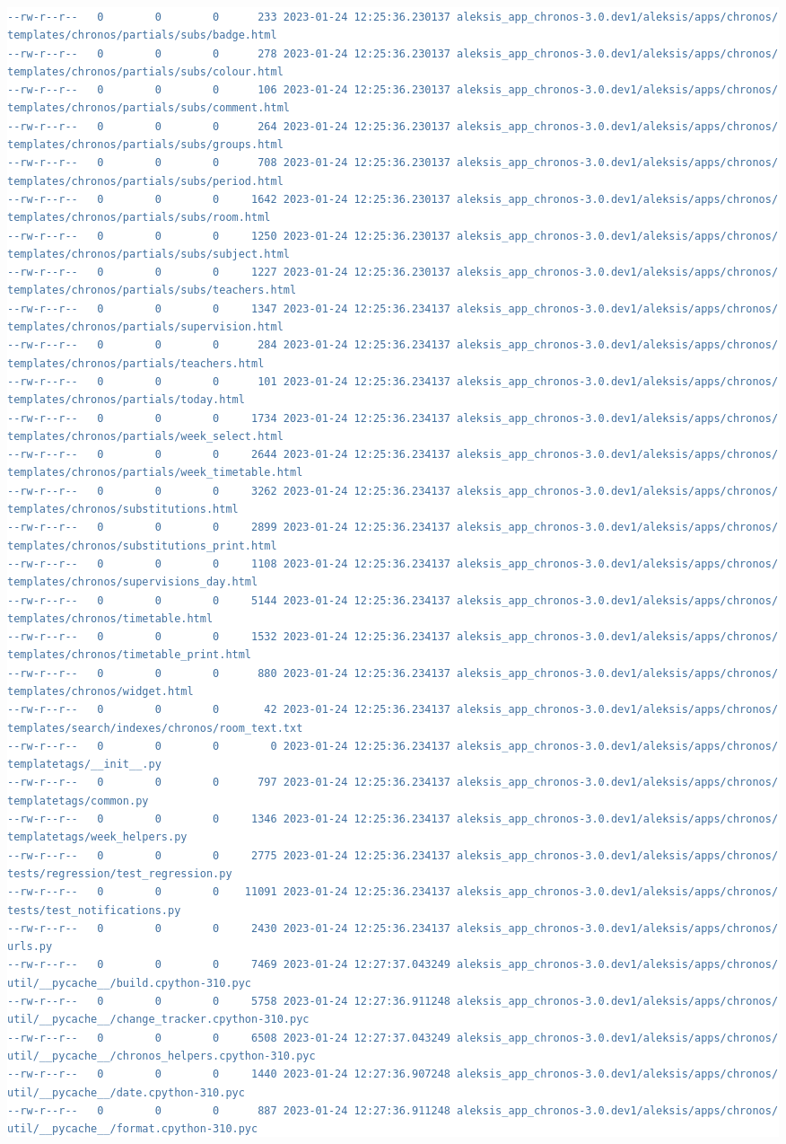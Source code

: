 ```diff
--rw-r--r--   0        0        0      233 2023-01-24 12:25:36.230137 aleksis_app_chronos-3.0.dev1/aleksis/apps/chronos/templates/chronos/partials/subs/badge.html
--rw-r--r--   0        0        0      278 2023-01-24 12:25:36.230137 aleksis_app_chronos-3.0.dev1/aleksis/apps/chronos/templates/chronos/partials/subs/colour.html
--rw-r--r--   0        0        0      106 2023-01-24 12:25:36.230137 aleksis_app_chronos-3.0.dev1/aleksis/apps/chronos/templates/chronos/partials/subs/comment.html
--rw-r--r--   0        0        0      264 2023-01-24 12:25:36.230137 aleksis_app_chronos-3.0.dev1/aleksis/apps/chronos/templates/chronos/partials/subs/groups.html
--rw-r--r--   0        0        0      708 2023-01-24 12:25:36.230137 aleksis_app_chronos-3.0.dev1/aleksis/apps/chronos/templates/chronos/partials/subs/period.html
--rw-r--r--   0        0        0     1642 2023-01-24 12:25:36.230137 aleksis_app_chronos-3.0.dev1/aleksis/apps/chronos/templates/chronos/partials/subs/room.html
--rw-r--r--   0        0        0     1250 2023-01-24 12:25:36.230137 aleksis_app_chronos-3.0.dev1/aleksis/apps/chronos/templates/chronos/partials/subs/subject.html
--rw-r--r--   0        0        0     1227 2023-01-24 12:25:36.230137 aleksis_app_chronos-3.0.dev1/aleksis/apps/chronos/templates/chronos/partials/subs/teachers.html
--rw-r--r--   0        0        0     1347 2023-01-24 12:25:36.234137 aleksis_app_chronos-3.0.dev1/aleksis/apps/chronos/templates/chronos/partials/supervision.html
--rw-r--r--   0        0        0      284 2023-01-24 12:25:36.234137 aleksis_app_chronos-3.0.dev1/aleksis/apps/chronos/templates/chronos/partials/teachers.html
--rw-r--r--   0        0        0      101 2023-01-24 12:25:36.234137 aleksis_app_chronos-3.0.dev1/aleksis/apps/chronos/templates/chronos/partials/today.html
--rw-r--r--   0        0        0     1734 2023-01-24 12:25:36.234137 aleksis_app_chronos-3.0.dev1/aleksis/apps/chronos/templates/chronos/partials/week_select.html
--rw-r--r--   0        0        0     2644 2023-01-24 12:25:36.234137 aleksis_app_chronos-3.0.dev1/aleksis/apps/chronos/templates/chronos/partials/week_timetable.html
--rw-r--r--   0        0        0     3262 2023-01-24 12:25:36.234137 aleksis_app_chronos-3.0.dev1/aleksis/apps/chronos/templates/chronos/substitutions.html
--rw-r--r--   0        0        0     2899 2023-01-24 12:25:36.234137 aleksis_app_chronos-3.0.dev1/aleksis/apps/chronos/templates/chronos/substitutions_print.html
--rw-r--r--   0        0        0     1108 2023-01-24 12:25:36.234137 aleksis_app_chronos-3.0.dev1/aleksis/apps/chronos/templates/chronos/supervisions_day.html
--rw-r--r--   0        0        0     5144 2023-01-24 12:25:36.234137 aleksis_app_chronos-3.0.dev1/aleksis/apps/chronos/templates/chronos/timetable.html
--rw-r--r--   0        0        0     1532 2023-01-24 12:25:36.234137 aleksis_app_chronos-3.0.dev1/aleksis/apps/chronos/templates/chronos/timetable_print.html
--rw-r--r--   0        0        0      880 2023-01-24 12:25:36.234137 aleksis_app_chronos-3.0.dev1/aleksis/apps/chronos/templates/chronos/widget.html
--rw-r--r--   0        0        0       42 2023-01-24 12:25:36.234137 aleksis_app_chronos-3.0.dev1/aleksis/apps/chronos/templates/search/indexes/chronos/room_text.txt
--rw-r--r--   0        0        0        0 2023-01-24 12:25:36.234137 aleksis_app_chronos-3.0.dev1/aleksis/apps/chronos/templatetags/__init__.py
--rw-r--r--   0        0        0      797 2023-01-24 12:25:36.234137 aleksis_app_chronos-3.0.dev1/aleksis/apps/chronos/templatetags/common.py
--rw-r--r--   0        0        0     1346 2023-01-24 12:25:36.234137 aleksis_app_chronos-3.0.dev1/aleksis/apps/chronos/templatetags/week_helpers.py
--rw-r--r--   0        0        0     2775 2023-01-24 12:25:36.234137 aleksis_app_chronos-3.0.dev1/aleksis/apps/chronos/tests/regression/test_regression.py
--rw-r--r--   0        0        0    11091 2023-01-24 12:25:36.234137 aleksis_app_chronos-3.0.dev1/aleksis/apps/chronos/tests/test_notifications.py
--rw-r--r--   0        0        0     2430 2023-01-24 12:25:36.234137 aleksis_app_chronos-3.0.dev1/aleksis/apps/chronos/urls.py
--rw-r--r--   0        0        0     7469 2023-01-24 12:27:37.043249 aleksis_app_chronos-3.0.dev1/aleksis/apps/chronos/util/__pycache__/build.cpython-310.pyc
--rw-r--r--   0        0        0     5758 2023-01-24 12:27:36.911248 aleksis_app_chronos-3.0.dev1/aleksis/apps/chronos/util/__pycache__/change_tracker.cpython-310.pyc
--rw-r--r--   0        0        0     6508 2023-01-24 12:27:37.043249 aleksis_app_chronos-3.0.dev1/aleksis/apps/chronos/util/__pycache__/chronos_helpers.cpython-310.pyc
--rw-r--r--   0        0        0     1440 2023-01-24 12:27:36.907248 aleksis_app_chronos-3.0.dev1/aleksis/apps/chronos/util/__pycache__/date.cpython-310.pyc
--rw-r--r--   0        0        0      887 2023-01-24 12:27:36.911248 aleksis_app_chronos-3.0.dev1/aleksis/apps/chronos/util/__pycache__/format.cpython-310.pyc
```